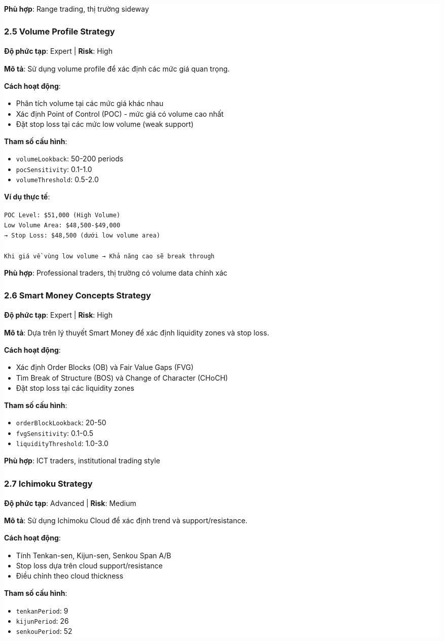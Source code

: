 **Phù hợp**: Range trading, thị trường sideway

### 2.5 **Volume Profile Strategy**
**Độ phức tạp**: Expert | **Risk**: High

**Mô tả**: Sử dụng volume profile để xác định các mức giá quan trọng.

**Cách hoạt động**:
- Phân tích volume tại các mức giá khác nhau
- Xác định Point of Control (POC) - mức giá có volume cao nhất
- Đặt stop loss tại các mức low volume (weak support)

**Tham số cấu hình**:
- `volumeLookback`: 50-200 periods
- `pocSensitivity`: 0.1-1.0
- `volumeThreshold`: 0.5-2.0

**Ví dụ thực tế**:
```
POC Level: $51,000 (High Volume)
Low Volume Area: $48,500-$49,000
→ Stop Loss: $48,500 (dưới low volume area)

Khi giá về vùng low volume → Khả năng cao sẽ break through
```

**Phù hợp**: Professional traders, thị trường có volume data chính xác

### 2.6 **Smart Money Concepts Strategy**
**Độ phức tạp**: Expert | **Risk**: High

**Mô tả**: Dựa trên lý thuyết Smart Money để xác định liquidity zones và stop loss.

**Cách hoạt động**:
- Xác định Order Blocks (OB) và Fair Value Gaps (FVG)
- Tìm Break of Structure (BOS) và Change of Character (CHoCH)
- Đặt stop loss tại các liquidity zones

**Tham số cấu hình**:
- `orderBlockLookback`: 20-50
- `fvgSensitivity`: 0.1-0.5
- `liquidityThreshold`: 1.0-3.0

**Phù hợp**: ICT traders, institutional trading style

### 2.7 **Ichimoku Strategy**
**Độ phức tạp**: Advanced | **Risk**: Medium

**Mô tả**: Sử dụng Ichimoku Cloud để xác định trend và support/resistance.

**Cách hoạt động**:
- Tính Tenkan-sen, Kijun-sen, Senkou Span A/B
- Stop loss dựa trên cloud support/resistance
- Điều chỉnh theo cloud thickness

**Tham số cấu hình**:
- `tenkanPeriod`: 9
- `kijunPeriod`: 26
- `senkouPeriod`: 52
